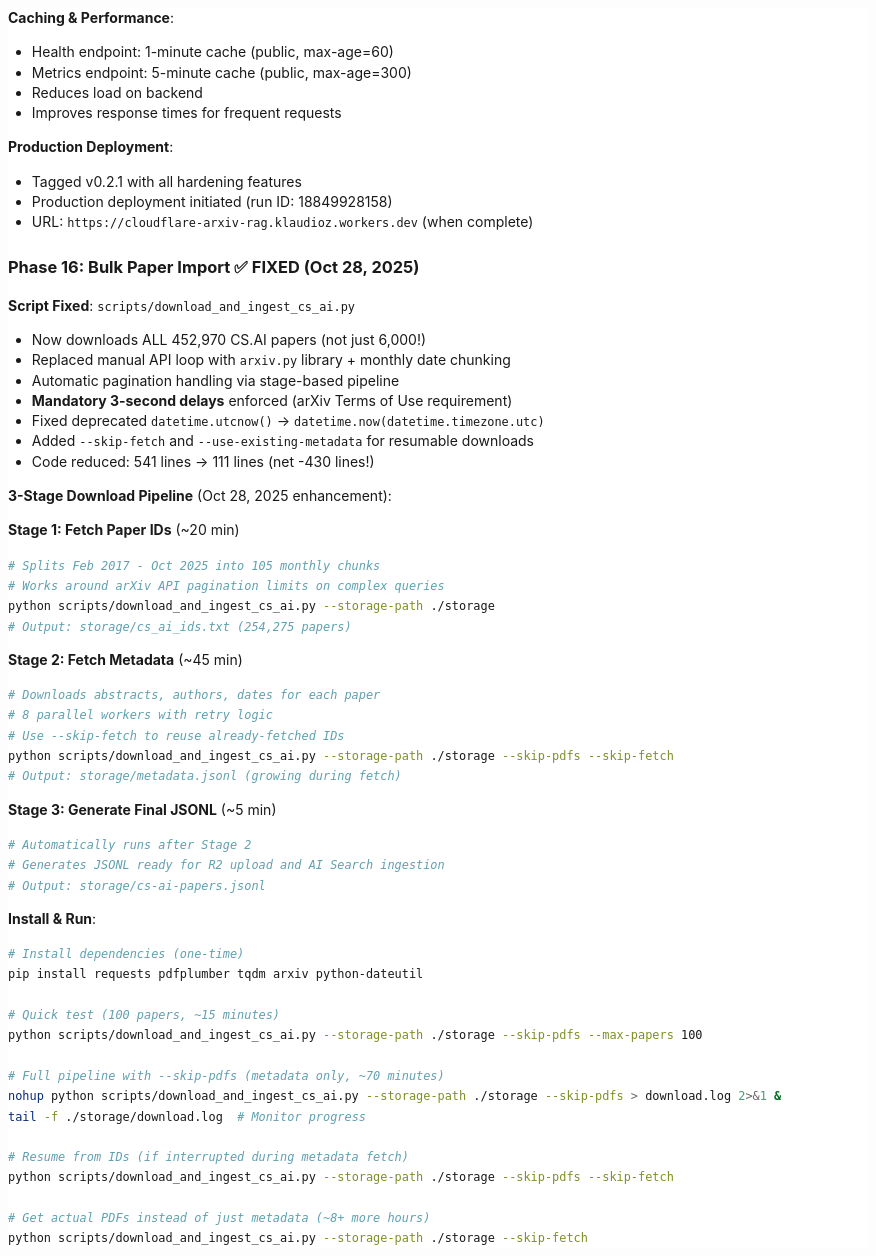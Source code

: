 **Caching & Performance**:
- Health endpoint: 1-minute cache (public, max-age=60)
- Metrics endpoint: 5-minute cache (public, max-age=300)
- Reduces load on backend
- Improves response times for frequent requests

**Production Deployment**:
- Tagged v0.2.1 with all hardening features
- Production deployment initiated (run ID: 18849928158)
- URL: `https://cloudflare-arxiv-rag.klaudioz.workers.dev` (when complete)

### Phase 16: Bulk Paper Import ✅ FIXED (Oct 28, 2025)

**Script Fixed**: `scripts/download_and_ingest_cs_ai.py`
- Now downloads ALL 452,970 CS.AI papers (not just 6,000!)
- Replaced manual API loop with `arxiv.py` library + monthly date chunking
- Automatic pagination handling via stage-based pipeline
- **Mandatory 3-second delays** enforced (arXiv Terms of Use requirement)
- Fixed deprecated `datetime.utcnow()` → `datetime.now(datetime.timezone.utc)`
- Added `--skip-fetch` and `--use-existing-metadata` for resumable downloads
- Code reduced: 541 lines → 111 lines (net -430 lines!)

**3-Stage Download Pipeline** (Oct 28, 2025 enhancement):

**Stage 1: Fetch Paper IDs** (~20 min)
```bash
# Splits Feb 2017 - Oct 2025 into 105 monthly chunks
# Works around arXiv API pagination limits on complex queries
python scripts/download_and_ingest_cs_ai.py --storage-path ./storage
# Output: storage/cs_ai_ids.txt (254,275 papers)
```

**Stage 2: Fetch Metadata** (~45 min)
```bash
# Downloads abstracts, authors, dates for each paper
# 8 parallel workers with retry logic
# Use --skip-fetch to reuse already-fetched IDs
python scripts/download_and_ingest_cs_ai.py --storage-path ./storage --skip-pdfs --skip-fetch
# Output: storage/metadata.jsonl (growing during fetch)
```

**Stage 3: Generate Final JSONL** (~5 min)
```bash
# Automatically runs after Stage 2
# Generates JSONL ready for R2 upload and AI Search ingestion
# Output: storage/cs-ai-papers.jsonl
```

**Install & Run**:
```bash
# Install dependencies (one-time)
pip install requests pdfplumber tqdm arxiv python-dateutil

# Quick test (100 papers, ~15 minutes)
python scripts/download_and_ingest_cs_ai.py --storage-path ./storage --skip-pdfs --max-papers 100

# Full pipeline with --skip-pdfs (metadata only, ~70 minutes)
nohup python scripts/download_and_ingest_cs_ai.py --storage-path ./storage --skip-pdfs > download.log 2>&1 &
tail -f ./storage/download.log  # Monitor progress

# Resume from IDs (if interrupted during metadata fetch)
python scripts/download_and_ingest_cs_ai.py --storage-path ./storage --skip-pdfs --skip-fetch

# Get actual PDFs instead of just metadata (~8+ more hours)
python scripts/download_and_ingest_cs_ai.py --storage-path ./storage --skip-fetch
```
